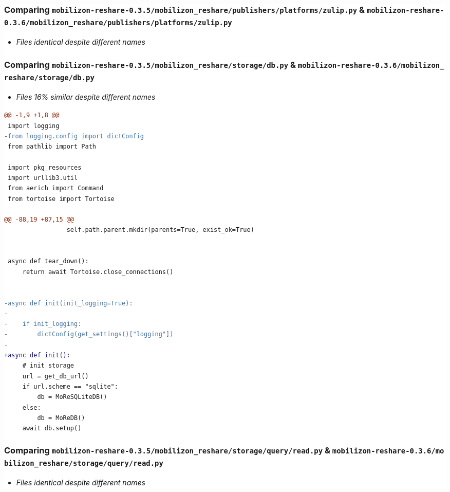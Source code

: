 ### Comparing `mobilizon-reshare-0.3.5/mobilizon_reshare/publishers/platforms/zulip.py` & `mobilizon-reshare-0.3.6/mobilizon_reshare/publishers/platforms/zulip.py`

 * *Files identical despite different names*

### Comparing `mobilizon-reshare-0.3.5/mobilizon_reshare/storage/db.py` & `mobilizon-reshare-0.3.6/mobilizon_reshare/storage/db.py`

 * *Files 16% similar despite different names*

```diff
@@ -1,9 +1,8 @@
 import logging
-from logging.config import dictConfig
 from pathlib import Path
 
 import pkg_resources
 import urllib3.util
 from aerich import Command
 from tortoise import Tortoise
 
@@ -88,19 +87,15 @@
                 self.path.parent.mkdir(parents=True, exist_ok=True)
 
 
 async def tear_down():
     return await Tortoise.close_connections()
 
 
-async def init(init_logging=True):
-
-    if init_logging:
-        dictConfig(get_settings()["logging"])
-
+async def init():
     # init storage
     url = get_db_url()
     if url.scheme == "sqlite":
         db = MoReSQLiteDB()
     else:
         db = MoReDB()
     await db.setup()
```

### Comparing `mobilizon-reshare-0.3.5/mobilizon_reshare/storage/query/read.py` & `mobilizon-reshare-0.3.6/mobilizon_reshare/storage/query/read.py`

 * *Files identical despite different names*
